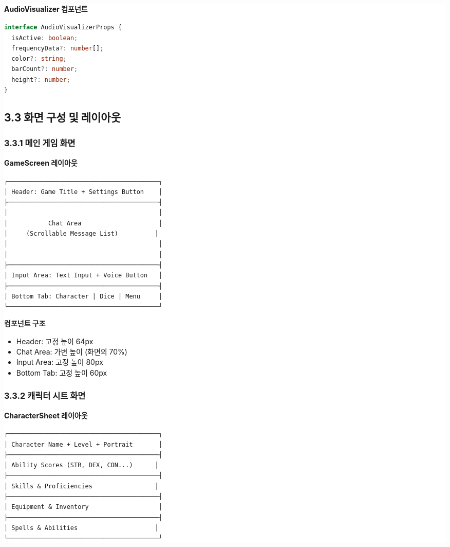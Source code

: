 **AudioVisualizer 컴포넌트**
```typescript
interface AudioVisualizerProps {
  isActive: boolean;
  frequencyData?: number[];
  color?: string;
  barCount?: number;
  height?: number;
}
```

## **3.3 화면 구성 및 레이아웃**

### **3.3.1 메인 게임 화면**

**GameScreen 레이아웃**
```
┌─────────────────────────────────────────┐
│ Header: Game Title + Settings Button    │
├─────────────────────────────────────────┤
│                                         │
│           Chat Area                     │
│     (Scrollable Message List)          │
│                                         │
│                                         │
├─────────────────────────────────────────┤
│ Input Area: Text Input + Voice Button   │
├─────────────────────────────────────────┤
│ Bottom Tab: Character | Dice | Menu     │
└─────────────────────────────────────────┘
```

**컴포넌트 구조**
- Header: 고정 높이 64px
- Chat Area: 가변 높이 (화면의 70%)
- Input Area: 고정 높이 80px
- Bottom Tab: 고정 높이 60px

### **3.3.2 캐릭터 시트 화면**

**CharacterSheet 레이아웃**
```
┌─────────────────────────────────────────┐
│ Character Name + Level + Portrait       │
├─────────────────────────────────────────┤
│ Ability Scores (STR, DEX, CON...)      │
├─────────────────────────────────────────┤
│ Skills & Proficiencies                 │
├─────────────────────────────────────────┤
│ Equipment & Inventory                   │
├─────────────────────────────────────────┤
│ Spells & Abilities                     │
└─────────────────────────────────────────┘
```
